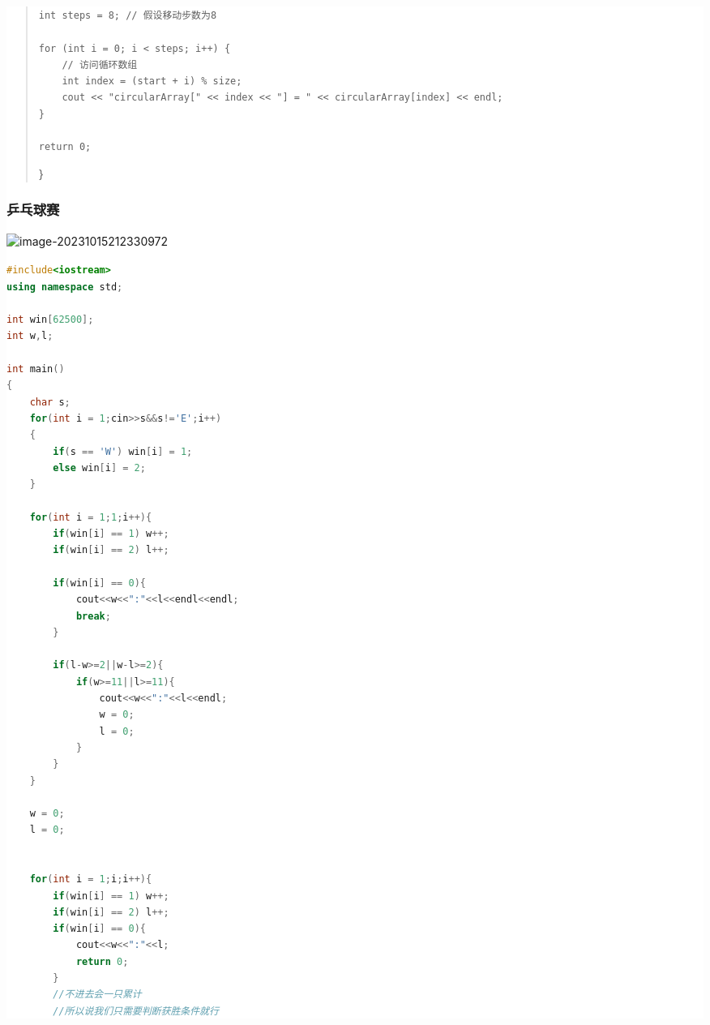 >     int steps = 8; // 假设移动步数为8
> 
>     for (int i = 0; i < steps; i++) {
>         // 访问循环数组
>         int index = (start + i) % size;
>         cout << "circularArray[" << index << "] = " << circularArray[index] << endl;
>     }
> 
>     return 0;
> }
> 
> ```

### 乒乓球赛

![image-20231015212330972](image-20231015212330972.png)

```c++
#include<iostream>
using namespace std;

int win[62500];
int w,l;

int main()
{
    char s;
    for(int i = 1;cin>>s&&s!='E';i++)
    {
        if(s == 'W') win[i] = 1;
        else win[i] = 2;
    }
    
    for(int i = 1;1;i++){
        if(win[i] == 1) w++;
        if(win[i] == 2) l++;
        
        if(win[i] == 0){
            cout<<w<<":"<<l<<endl<<endl;
            break;
        }
        
        if(l-w>=2||w-l>=2){
            if(w>=11||l>=11){
                cout<<w<<":"<<l<<endl;
                w = 0;
                l = 0;
            }
        }
    }
    
    w = 0;
    l = 0;
    
    
    for(int i = 1;i;i++){
        if(win[i] == 1) w++;
        if(win[i] == 2) l++;
        if(win[i] == 0){
            cout<<w<<":"<<l;
            return 0;
        }
        //不进去会一只累计
        //所以说我们只需要判断获胜条件就行
```